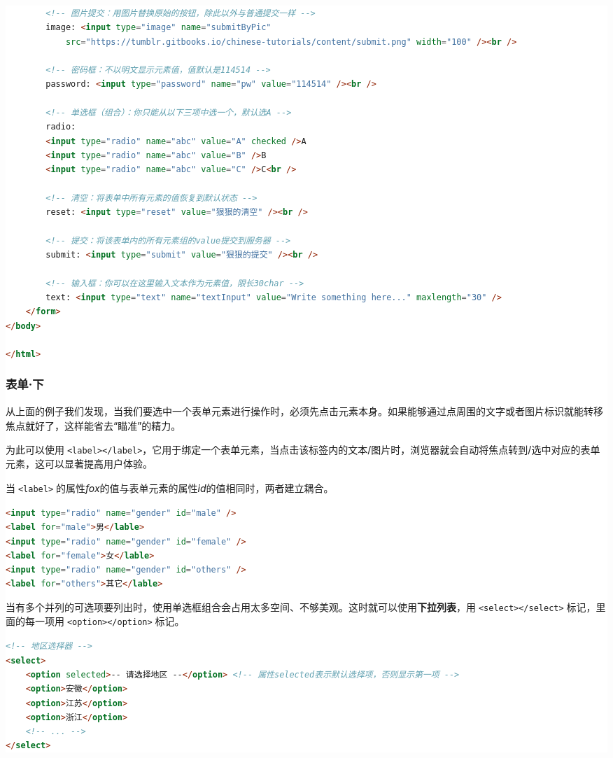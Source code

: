 ```HTML
        <!-- 图片提交：用图片替换原始的按钮，除此以外与普通提交一样 -->
        image: <input type="image" name="submitByPic"
            src="https://tumblr.gitbooks.io/chinese-tutorials/content/submit.png" width="100" /><br />

        <!-- 密码框：不以明文显示元素值，值默认是114514 -->
        password: <input type="password" name="pw" value="114514" /><br />

        <!-- 单选框（组合）：你只能从以下三项中选一个，默认选A -->
        radio:
        <input type="radio" name="abc" value="A" checked />A
        <input type="radio" name="abc" value="B" />B
        <input type="radio" name="abc" value="C" />C<br />

        <!-- 清空：将表单中所有元素的值恢复到默认状态 -->
        reset: <input type="reset" value="狠狠的清空" /><br />

        <!-- 提交：将该表单内的所有元素组的value提交到服务器 -->
        submit: <input type="submit" value="狠狠的提交" /><br />

        <!-- 输入框：你可以在这里输入文本作为元素值，限长30char -->
        text: <input type="text" name="textInput" value="Write something here..." maxlength="30" />
    </form>
</body>

</html>
```

### 表单·下

从上面的例子我们发现，当我们要选中一个表单元素进行操作时，必须先点击元素本身。如果能够通过点周围的文字或者图片标识就能转移焦点就好了，这样能省去“瞄准”的精力。

为此可以使用 `<label></label>`，它用于绑定一个表单元素，当点击该标签内的文本/图片时，浏览器就会自动将焦点转到/选中对应的表单元素，这可以显著提高用户体验。

当 `<label>` 的属性*fox*的值与表单元素的属性*id*的值相同时，两者建立耦合。

```HTML
<input type="radio" name="gender" id="male" />
<label for="male">男</lable>
<input type="radio" name="gender" id="female" />
<label for="female">女</lable>
<input type="radio" name="gender" id="others" />
<label for="others">其它</lable>
```

当有多个并列的可选项要列出时，使用单选框组合会占用太多空间、不够美观。这时就可以使用**下拉列表**，用 `<select></select>` 标记，里面的每一项用 `<option></option>` 标记。

```HTML
<!-- 地区选择器 -->
<select>
    <option selected>-- 请选择地区 --</option> <!-- 属性selected表示默认选择项，否则显示第一项 -->
    <option>安徽</option>
    <option>江苏</option>
    <option>浙江</option>
    <!-- ... -->
</select>
```
